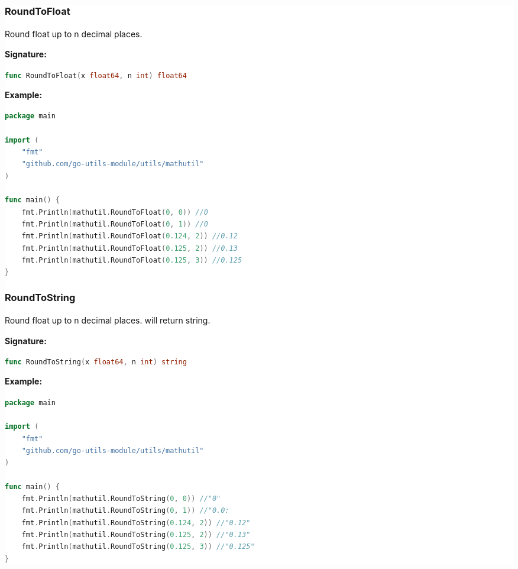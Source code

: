 

### <span id="RoundToFloat">RoundToFloat</span>
<p>Round float up to n decimal places.</p>

<b>Signature:</b>

```go
func RoundToFloat(x float64, n int) float64
```
<b>Example:</b>

```go
package main

import (
    "fmt"
    "github.com/go-utils-module/utils/mathutil"
)

func main() {
	fmt.Println(mathutil.RoundToFloat(0, 0)) //0
	fmt.Println(mathutil.RoundToFloat(0, 1)) //0
	fmt.Println(mathutil.RoundToFloat(0.124, 2)) //0.12
	fmt.Println(mathutil.RoundToFloat(0.125, 2)) //0.13
	fmt.Println(mathutil.RoundToFloat(0.125, 3)) //0.125
}
```




### <span id="RoundToString">RoundToString</span>
<p>Round float up to n decimal places. will return string.</p>

<b>Signature:</b>

```go
func RoundToString(x float64, n int) string
```
<b>Example:</b>

```go
package main

import (
    "fmt"
    "github.com/go-utils-module/utils/mathutil"
)

func main() {
	fmt.Println(mathutil.RoundToString(0, 0)) //"0"
	fmt.Println(mathutil.RoundToString(0, 1)) //"0.0:
	fmt.Println(mathutil.RoundToString(0.124, 2)) //"0.12"
	fmt.Println(mathutil.RoundToString(0.125, 2)) //"0.13"
	fmt.Println(mathutil.RoundToString(0.125, 3)) //"0.125"
}
```
